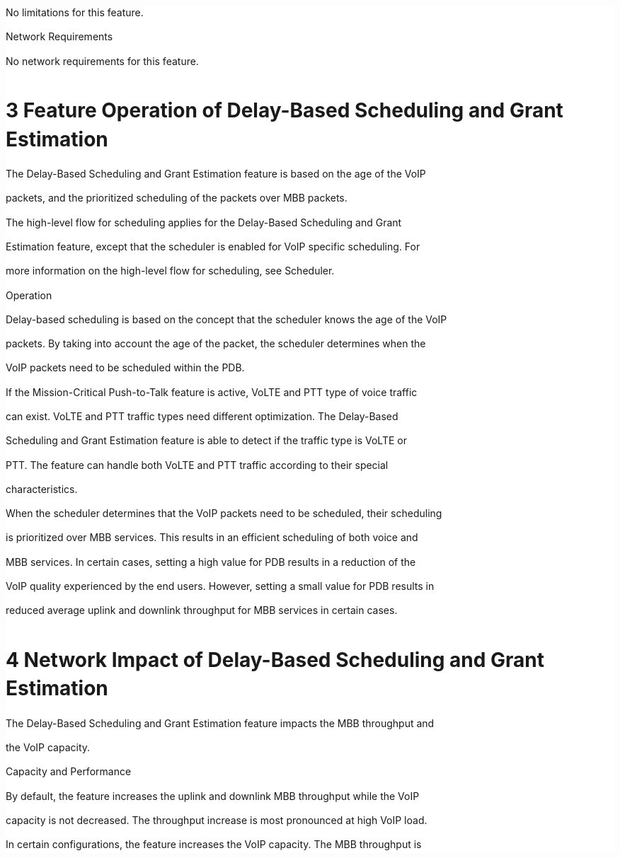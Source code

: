 No limitations for this feature.

Network Requirements

No network requirements for this feature.

# 3 Feature Operation of Delay-Based Scheduling and Grant Estimation

The Delay-Based Scheduling and Grant Estimation feature is based on the age of the VoIP

packets, and the prioritized scheduling of the packets over MBB packets.

The high-level flow for scheduling applies for the Delay-Based Scheduling and Grant

Estimation feature, except that the scheduler is enabled for VoIP specific scheduling. For

more information on the high-level flow for scheduling, see Scheduler.

Operation

Delay-based scheduling is based on the concept that the scheduler knows the age of the VoIP

packets. By taking into account the age of the packet, the scheduler determines when the

VoIP packets need to be scheduled within the PDB.

If the Mission-Critical Push-to-Talk feature is active, VoLTE and PTT type of voice traffic

can exist. VoLTE and PTT traffic types need different optimization. The Delay-Based

Scheduling and Grant Estimation feature is able to detect if the traffic type is VoLTE or

PTT. The feature can handle both VoLTE and PTT traffic according to their special

characteristics.

When the scheduler determines that the VoIP packets need to be scheduled, their scheduling

is prioritized over MBB services. This results in an efficient scheduling of both voice and

MBB services. In certain cases, setting a high value for PDB results in a reduction of the

VoIP quality experienced by the end users. However, setting a small value for PDB results in

reduced average uplink and downlink throughput for MBB services in certain cases.

# 4 Network Impact of Delay-Based Scheduling and Grant Estimation

The Delay-Based Scheduling and Grant Estimation feature impacts the MBB throughput and

the VoIP capacity.

Capacity and Performance

By default, the feature increases the uplink and downlink MBB throughput while the VoIP

capacity is not decreased. The throughput increase is most pronounced at high VoIP load.

In certain configurations, the feature increases the VoIP capacity. The MBB throughput is
